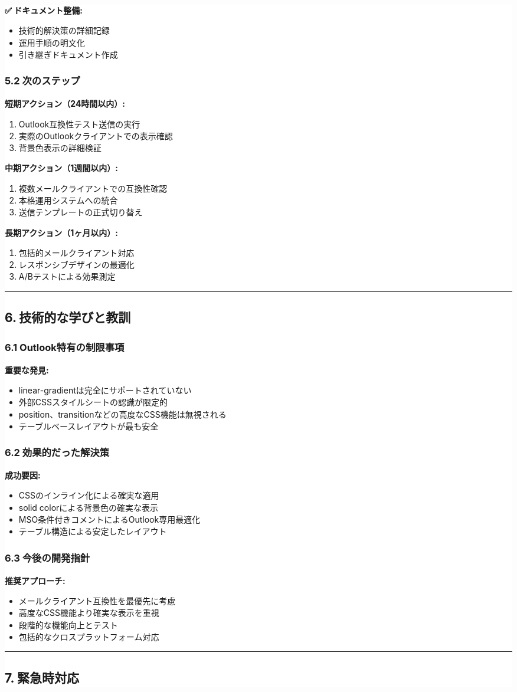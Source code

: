 **✅ ドキュメント整備:**
- 技術的解決策の詳細記録
- 運用手順の明文化
- 引き継ぎドキュメント作成

### 5.2 次のステップ

**短期アクション（24時間以内）:**
1. Outlook互換性テスト送信の実行
2. 実際のOutlookクライアントでの表示確認
3. 背景色表示の詳細検証

**中期アクション（1週間以内）:**
1. 複数メールクライアントでの互換性確認
2. 本格運用システムへの統合
3. 送信テンプレートの正式切り替え

**長期アクション（1ヶ月以内）:**
1. 包括的メールクライアント対応
2. レスポンシブデザインの最適化
3. A/Bテストによる効果測定

---

## 6. 技術的な学びと教訓

### 6.1 Outlook特有の制限事項
**重要な発見:**
- linear-gradientは完全にサポートされていない
- 外部CSSスタイルシートの認識が限定的
- position、transitionなどの高度なCSS機能は無視される
- テーブルベースレイアウトが最も安全

### 6.2 効果的だった解決策
**成功要因:**
- CSSのインライン化による確実な適用
- solid colorによる背景色の確実な表示
- MSO条件付きコメントによるOutlook専用最適化
- テーブル構造による安定したレイアウト

### 6.3 今後の開発指針
**推奨アプローチ:**
- メールクライアント互換性を最優先に考慮
- 高度なCSS機能より確実な表示を重視
- 段階的な機能向上とテスト
- 包括的なクロスプラットフォーム対応

---

## 7. 緊急時対応

